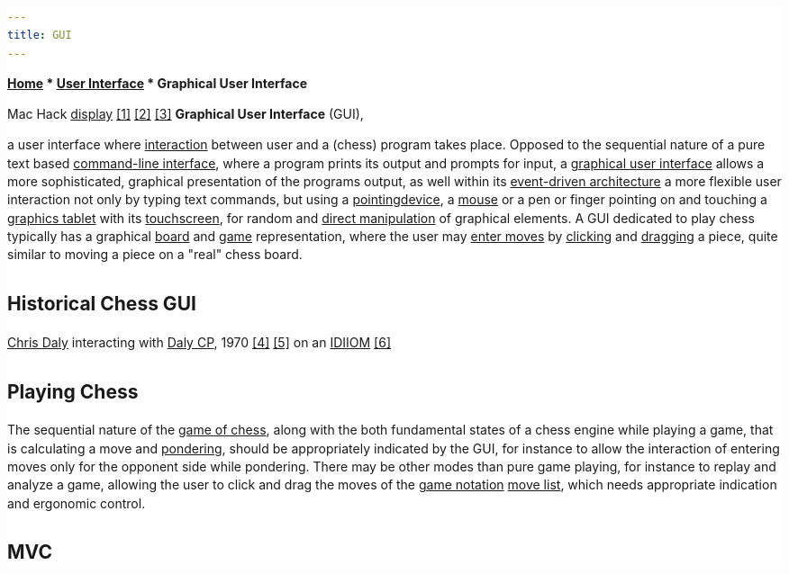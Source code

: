```yaml
---
title: GUI
---
```

**[Home](Home "Home") * [User Interface](User_Interface "User Interface") * Graphical User Interface**

[](File:Machackdisplay02.jpg) Mac Hack [display](Lawrence_J._Krakauer#DEC340 "Lawrence J. Krakauer") <a id="cite-note-1" href="#cite-ref-1">[1]</a> <a id="cite-note-2" href="#cite-ref-2">[2]</a> <a id="cite-note-3" href="#cite-ref-3">[3]</a>
**Graphical User Interface** (GUI),

a user interface where [interaction](https://en.wikipedia.org/wiki/Interaction) between user and a (chess) program takes place. Opposed to the sequential nature of a pure text based [command-line interface](CLI "CLI"), where a program prints its output and prompts for input, a [graphical user interface](https://en.wikipedia.org/wiki/Graphical_user_interface) allows a more sophisticated, graphical presentation of the programs output, as well within its [event-driven architecture](https://en.wikipedia.org/wiki/Event-driven_architecture) a more flexible user interaction not only by typing text commands, but using a [pointingdevice](https://en.wikipedia.org/wiki/Pointing_device), a [mouse](https://en.wikipedia.org/wiki/Mouse_%28computing%29) or a pen or finger pointing on and touching a [graphics tablet](https://en.wikipedia.org/wiki/Graphics_tablet) with its [touchscreen](https://en.wikipedia.org/wiki/Touchscreen), for random and [direct manipulation](https://en.wikipedia.org/wiki/Direct_manipulation) of graphical elements. A GUI dedicated to play chess typically has a graphical [board](Chessboard "Chessboard") and [game](Chess_Game "Chess Game") representation, where the user may [enter moves](Entering_Moves "Entering Moves") by [clicking](https://en.wikipedia.org/wiki/Point-and-click) and [dragging](https://en.wikipedia.org/wiki/Drag-and-drop) a piece, quite similar to moving a piece on a "real" chess board.

## Historical Chess GUI

[](http://www.flickr.com/photos/10261668@N05/sets/72157600922175252/)
[Chris Daly](Chris_Daly "Chris Daly") interacting with [Daly CP](Daly_CP "Daly CP"), 1970 <a id="cite-note-4" href="#cite-ref-4">[4]</a> <a id="cite-note-5" href="#cite-ref-5">[5]</a> on an [IDIIOM](Kenneth_L._King#IDIIOM "Kenneth L. King") <a id="cite-note-6" href="#cite-ref-6">[6]</a>

## Playing Chess

The sequential nature of the [game of chess](Chess_Game "Chess Game"), along with the both fundamental states of a chess engine while playing a game, that is calculating a move and [pondering](Pondering "Pondering"), should be appropriately indicated by the GUI, for instance to allow the interaction of entering moves only for the opponent side while pondering. There may be other modes than pure game playing, for instance to replay and analyze a game, allowing the user to click and drag the moves of the [game notation](Game_Notation "Game Notation") [move list](Move_List "Move List"), which needs appropriate indication and ergonomic control.

## MVC

